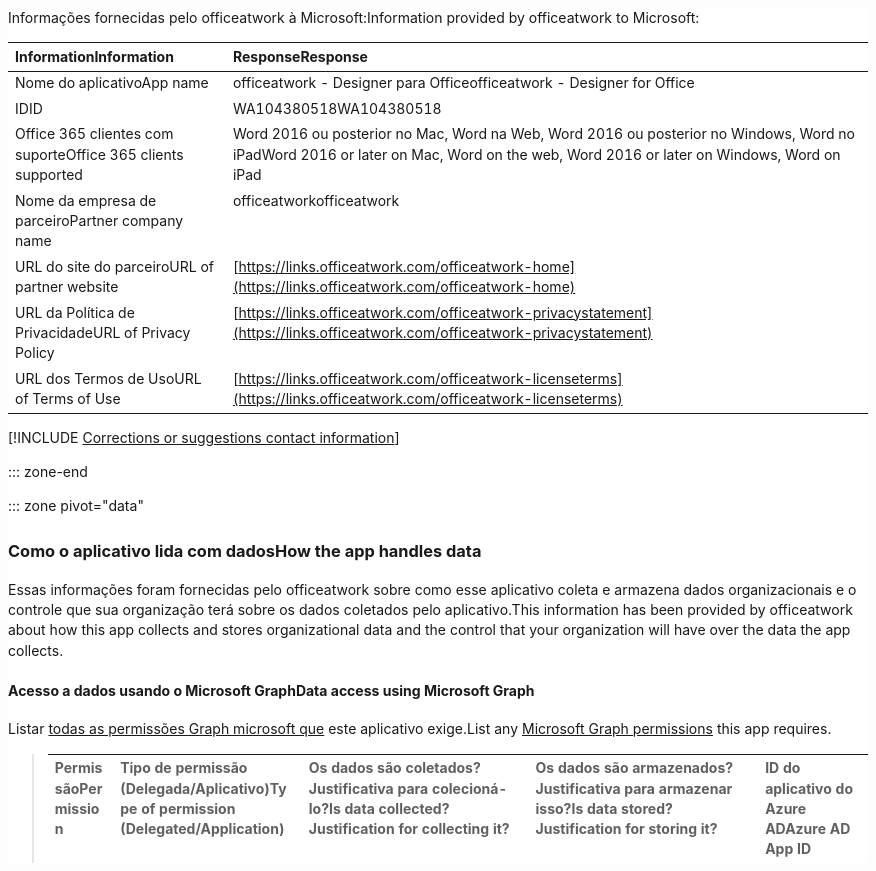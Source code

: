<span data-ttu-id="3ef59-107">Informações fornecidas pelo officeatwork à Microsoft:</span><span class="sxs-lookup"><span data-stu-id="3ef59-107">Information provided by officeatwork to Microsoft:</span></span>

| <span data-ttu-id="3ef59-108">**Information**</span><span class="sxs-lookup"><span data-stu-id="3ef59-108">**Information**</span></span> | <span data-ttu-id="3ef59-109">**Response**</span><span class="sxs-lookup"><span data-stu-id="3ef59-109">**Response**</span></span> |
|:----------------|:-------------|
| <span data-ttu-id="3ef59-110">Nome do aplicativo</span><span class="sxs-lookup"><span data-stu-id="3ef59-110">App name</span></span> | <span data-ttu-id="3ef59-111">officeatwork - Designer para Office</span><span class="sxs-lookup"><span data-stu-id="3ef59-111">officeatwork - Designer for Office</span></span> |
| <span data-ttu-id="3ef59-112">ID</span><span class="sxs-lookup"><span data-stu-id="3ef59-112">ID</span></span> | <span data-ttu-id="3ef59-113">WA104380518</span><span class="sxs-lookup"><span data-stu-id="3ef59-113">WA104380518</span></span> |
| <span data-ttu-id="3ef59-114">Office 365 clientes com suporte</span><span class="sxs-lookup"><span data-stu-id="3ef59-114">Office 365 clients supported</span></span> | <span data-ttu-id="3ef59-115">Word 2016 ou posterior no Mac, Word na Web, Word 2016 ou posterior no Windows, Word no iPad</span><span class="sxs-lookup"><span data-stu-id="3ef59-115">Word 2016 or later on Mac, Word on the web, Word 2016 or later on Windows, Word on iPad</span></span> |
| <span data-ttu-id="3ef59-116">Nome da empresa de parceiro</span><span class="sxs-lookup"><span data-stu-id="3ef59-116">Partner company name</span></span> | <span data-ttu-id="3ef59-117">officeatwork</span><span class="sxs-lookup"><span data-stu-id="3ef59-117">officeatwork</span></span> |
| <span data-ttu-id="3ef59-118">URL do site do parceiro</span><span class="sxs-lookup"><span data-stu-id="3ef59-118">URL of partner website</span></span> | [https://links.officeatwork.com/officeatwork-home](https://links.officeatwork.com/officeatwork-home) |
| <span data-ttu-id="3ef59-119">URL da Política de Privacidade</span><span class="sxs-lookup"><span data-stu-id="3ef59-119">URL of Privacy Policy</span></span> | [https://links.officeatwork.com/officeatwork-privacystatement](https://links.officeatwork.com/officeatwork-privacystatement) |
| <span data-ttu-id="3ef59-120">URL dos Termos de Uso</span><span class="sxs-lookup"><span data-stu-id="3ef59-120">URL of Terms of Use</span></span> | [https://links.officeatwork.com/officeatwork-licenseterms](https://links.officeatwork.com/officeatwork-licenseterms) |

 [!INCLUDE [Corrections or suggestions contact information](../includes/corrections-or-suggestions.md)]

::: zone-end

::: zone pivot="data"

### <a name="how-the-app-handles-data"></a><span data-ttu-id="3ef59-121">Como o aplicativo lida com dados</span><span class="sxs-lookup"><span data-stu-id="3ef59-121">How the app handles data</span></span>

<span data-ttu-id="3ef59-122">Essas informações foram fornecidas pelo officeatwork sobre como esse aplicativo coleta e armazena dados organizacionais e o controle que sua organização terá sobre os dados coletados pelo aplicativo.</span><span class="sxs-lookup"><span data-stu-id="3ef59-122">This information has been provided by officeatwork about how this app collects and stores organizational data and the control that your organization will have over the data the app collects.</span></span>

#### <a name="data-access-using-microsoft-graph"></a><span data-ttu-id="3ef59-123">Acesso a dados usando o Microsoft Graph</span><span class="sxs-lookup"><span data-stu-id="3ef59-123">Data access using Microsoft Graph</span></span>

<span data-ttu-id="3ef59-124">Listar [todas as permissões Graph microsoft que](https://docs.microsoft.com/graph/permissions-reference) este aplicativo exige.</span><span class="sxs-lookup"><span data-stu-id="3ef59-124">List any [Microsoft Graph permissions](https://docs.microsoft.com/graph/permissions-reference) this app requires.</span></span>

>| <span data-ttu-id="3ef59-125">**Permissão**</span><span class="sxs-lookup"><span data-stu-id="3ef59-125">**Permission**</span></span>  | <span data-ttu-id="3ef59-126">**Tipo de permissão (Delegada/Aplicativo)**</span><span class="sxs-lookup"><span data-stu-id="3ef59-126">**Type of permission (Delegated/Application)**</span></span> | <span data-ttu-id="3ef59-127">**Os dados são coletados? Justificativa para colecioná-lo?**</span><span class="sxs-lookup"><span data-stu-id="3ef59-127">**Is data collected? Justification for collecting it?**</span></span> | <span data-ttu-id="3ef59-128">**Os dados são armazenados? Justificativa para armazenar isso?**</span><span class="sxs-lookup"><span data-stu-id="3ef59-128">**Is data stored? Justification for storing it?**</span></span> | <span data-ttu-id="3ef59-129">**ID do aplicativo do Azure AD**</span><span class="sxs-lookup"><span data-stu-id="3ef59-129">**Azure AD App ID**</span></span> |
>|:----------------|:--------------------|:---------------------------------------------------|:--------------------------|:--------------------------|